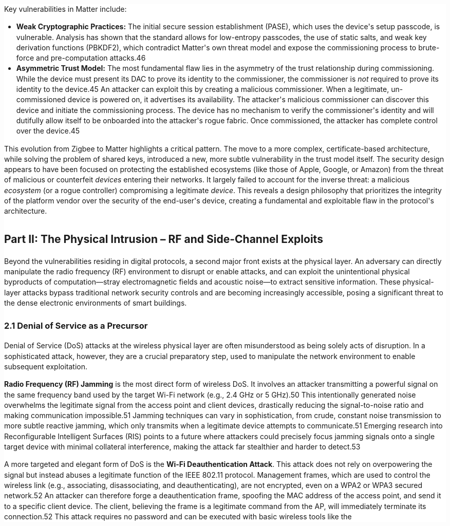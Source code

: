 Key vulnerabilities in Matter include:

* **Weak Cryptographic Practices:** The initial secure session establishment (PASE), which uses the device's setup passcode, is vulnerable. Analysis has shown that the standard allows for low-entropy passcodes, the use of static salts, and weak key derivation functions (PBKDF2), which contradict Matter's own threat model and expose the commissioning process to brute-force and pre-computation attacks.46  
* **Asymmetric Trust Model:** The most fundamental flaw lies in the asymmetry of the trust relationship during commissioning. While the device must present its DAC to prove its identity to the commissioner, the commissioner is *not* required to prove its identity to the device.45 An attacker can exploit this by creating a malicious commissioner. When a legitimate, un-commissioned device is powered on, it advertises its availability. The attacker's malicious commissioner can discover this device and initiate the commissioning process. The device has no mechanism to verify the commissioner's identity and will dutifully allow itself to be onboarded into the attacker's rogue fabric. Once commissioned, the attacker has complete control over the device.45

This evolution from Zigbee to Matter highlights a critical pattern. The move to a more complex, certificate-based architecture, while solving the problem of shared keys, introduced a new, more subtle vulnerability in the trust model itself. The security design appears to have been focused on protecting the established ecosystems (like those of Apple, Google, or Amazon) from the threat of malicious or counterfeit *devices* entering their networks. It largely failed to account for the inverse threat: a malicious *ecosystem* (or a rogue controller) compromising a legitimate *device*. This reveals a design philosophy that prioritizes the integrity of the platform vendor over the security of the end-user's device, creating a fundamental and exploitable flaw in the protocol's architecture.

## **Part II: The Physical Intrusion – RF and Side-Channel Exploits**

Beyond the vulnerabilities residing in digital protocols, a second major front exists at the physical layer. An adversary can directly manipulate the radio frequency (RF) environment to disrupt or enable attacks, and can exploit the unintentional physical byproducts of computation—stray electromagnetic fields and acoustic noise—to extract sensitive information. These physical-layer attacks bypass traditional network security controls and are becoming increasingly accessible, posing a significant threat to the dense electronic environments of smart buildings.

### **2.1 Denial of Service as a Precursor**

Denial of Service (DoS) attacks at the wireless physical layer are often misunderstood as being solely acts of disruption. In a sophisticated attack, however, they are a crucial preparatory step, used to manipulate the network environment to enable subsequent exploitation.

**Radio Frequency (RF) Jamming** is the most direct form of wireless DoS. It involves an attacker transmitting a powerful signal on the same frequency band used by the target Wi-Fi network (e.g., 2.4 GHz or 5 GHz).50 This intentionally generated noise overwhelms the legitimate signal from the access point and client devices, drastically reducing the signal-to-noise ratio and making communication impossible.51 Jamming techniques can vary in sophistication, from crude, constant noise transmission to more subtle reactive jamming, which only transmits when a legitimate device attempts to communicate.51 Emerging research into Reconfigurable Intelligent Surfaces (RIS) points to a future where attackers could precisely focus jamming signals onto a single target device with minimal collateral interference, making the attack far stealthier and harder to detect.53

A more targeted and elegant form of DoS is the **Wi-Fi Deauthentication Attack**. This attack does not rely on overpowering the signal but instead abuses a legitimate function of the IEEE 802.11 protocol. Management frames, which are used to control the wireless link (e.g., associating, disassociating, and deauthenticating), are not encrypted, even on a WPA2 or WPA3 secured network.52 An attacker can therefore forge a deauthentication frame, spoofing the MAC address of the access point, and send it to a specific client device. The client, believing the frame is a legitimate command from the AP, will immediately terminate its connection.52 This attack requires no password and can be executed with basic wireless tools like the
